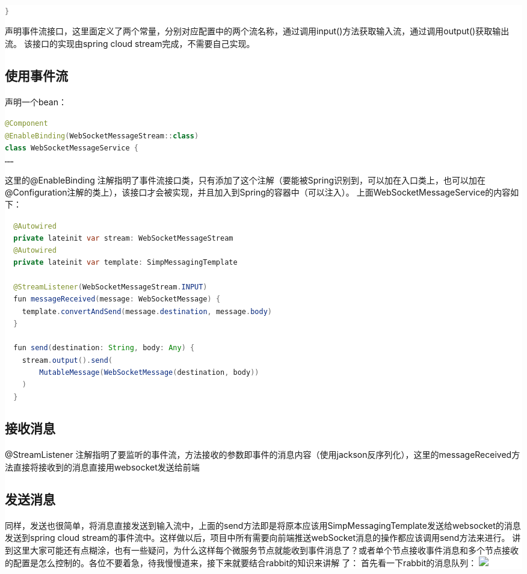 ```java
}
```

声明事件流接口，这里面定义了两个常量，分别对应配置中的两个流名称，通过调用input()方法获取输入流，通过调用output()获取输出流。
该接口的实现由spring cloud stream完成，不需要自己实现。

## 使用事件流

声明一个bean：
```java
@Component
@EnableBinding(WebSocketMessageStream::class)
class WebSocketMessageService {
……
```
这里的@EnableBinding 注解指明了事件流接口类，只有添加了这个注解（要能被Spring识别到，可以加在入口类上，也可以加在@Configuration注解的类上），该接口才会被实现，并且加入到Spring的容器中（可以注入）。
  上面WebSocketMessageService的内容如下：
```java
  @Autowired
  private lateinit var stream: WebSocketMessageStream
  @Autowired
  private lateinit var template: SimpMessagingTemplate

  @StreamListener(WebSocketMessageStream.INPUT)
  fun messageReceived(message: WebSocketMessage) {
    template.convertAndSend(message.destination, message.body)
  }

  fun send(destination: String, body: Any) {
    stream.output().send(
        MutableMessage(WebSocketMessage(destination, body))
    )
  }
```

## 接收消息

@StreamListener 注解指明了要监听的事件流，方法接收的参数即事件的消息内容（使用jackson反序列化），这里的messageReceived方法直接将接收到的消息直接用websocket发送给前端

## 发送消息

同样，发送也很简单，将消息直接发送到输入流中，上面的send方法即是将原本应该用SimpMessagingTemplate发送给websocket的消息发送到spring cloud stream的事件流中。这样做以后，项目中所有需要向前端推送webSocket消息的操作都应该调用send方法来进行。
讲到这里大家可能还有点糊涂，也有一些疑问，为什么这样每个微服务节点就能收到事件消息了？或者单个节点接收事件消息和多个节点接收的配置是怎么控制的。各位不要着急，待我慢慢道来，接下来就要结合rabbit的知识来讲解
了：
首先看一下rabbit的消息队列：
![](https://p1-jj.byteimg.com/tos-cn-i-t2oaga2asx/gold-user-assets/2018/12/2/1676ec65c54fc3de~tplv-t2oaga2asx-zoom-in-crop-mark:1304:0:0:0.awebp)
